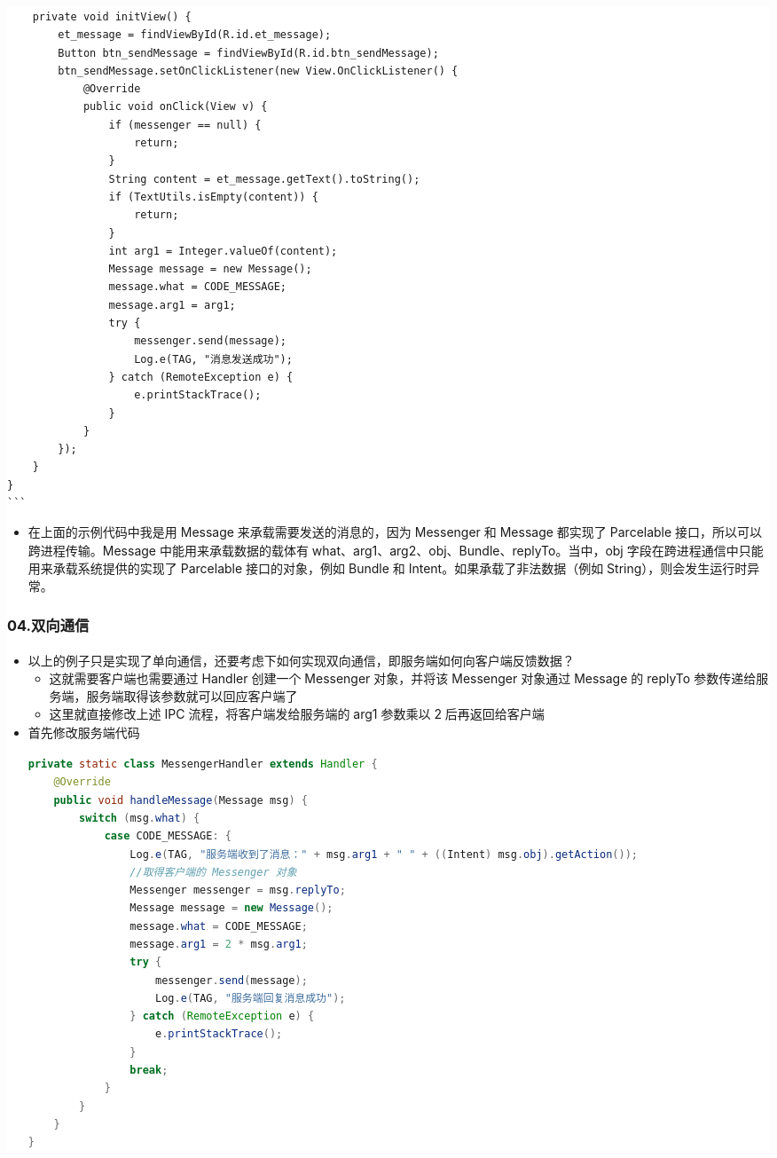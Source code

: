         private void initView() {
            et_message = findViewById(R.id.et_message);
            Button btn_sendMessage = findViewById(R.id.btn_sendMessage);
            btn_sendMessage.setOnClickListener(new View.OnClickListener() {
                @Override
                public void onClick(View v) {
                    if (messenger == null) {
                        return;
                    }
                    String content = et_message.getText().toString();
                    if (TextUtils.isEmpty(content)) {
                        return;
                    }
                    int arg1 = Integer.valueOf(content);
                    Message message = new Message();
                    message.what = CODE_MESSAGE;
                    message.arg1 = arg1;
                    try {
                        messenger.send(message);
                        Log.e(TAG, "消息发送成功");
                    } catch (RemoteException e) {
                        e.printStackTrace();
                    }
                }
            });
        }
    }
    ```
- 在上面的示例代码中我是用 Message 来承载需要发送的消息的，因为 Messenger 和 Message 都实现了 Parcelable 接口，所以可以跨进程传输。Message 中能用来承载数据的载体有 what、arg1、arg2、obj、Bundle、replyTo。当中，obj 字段在跨进程通信中只能用来承载系统提供的实现了 Parcelable 接口的对象，例如 Bundle 和 Intent。如果承载了非法数据（例如 String），则会发生运行时异常。



### 04.双向通信
- 以上的例子只是实现了单向通信，还要考虑下如何实现双向通信，即服务端如何向客户端反馈数据？
    - 这就需要客户端也需要通过 Handler 创建一个 Messenger 对象，并将该 Messenger 对象通过 Message 的 replyTo 参数传递给服务端，服务端取得该参数就可以回应客户端了
    - 这里就直接修改上述 IPC 流程，将客户端发给服务端的 arg1 参数乘以 2 后再返回给客户端
- 首先修改服务端代码
    ```java
    private static class MessengerHandler extends Handler {
        @Override
        public void handleMessage(Message msg) {
            switch (msg.what) {
                case CODE_MESSAGE: {
                    Log.e(TAG, "服务端收到了消息：" + msg.arg1 + " " + ((Intent) msg.obj).getAction());
                    //取得客户端的 Messenger 对象
                    Messenger messenger = msg.replyTo;
                    Message message = new Message();
                    message.what = CODE_MESSAGE;
                    message.arg1 = 2 * msg.arg1;
                    try {
                        messenger.send(message);
                        Log.e(TAG, "服务端回复消息成功");
                    } catch (RemoteException e) {
                        e.printStackTrace();
                    }
                    break;
                }
            }
        }
    }
    ```